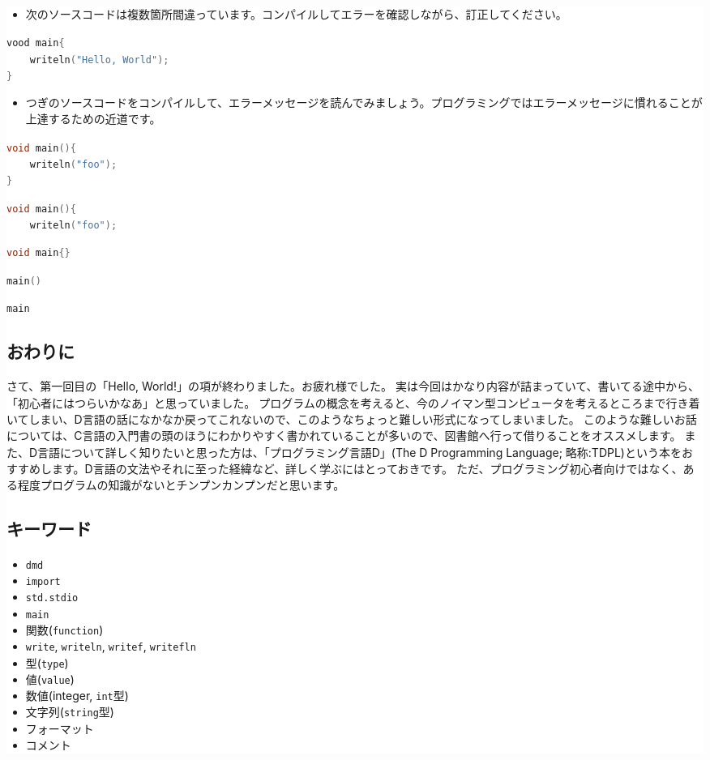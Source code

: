 
* 次のソースコードは複数箇所間違っています。コンパイルしてエラーを確認しながら、訂正してください。

~~~~d
vood main{
    writeln("Hello, World");
}
~~~~


* つぎのソースコードをコンパイルして、エラーメッセージを読んでみましょう。プログラミングではエラーメッセージに慣れることが上達するための近道です。  

~~~~d
void main(){
    writeln("foo");
}
~~~~

~~~~d
void main(){
    writeln("foo");

~~~~

~~~~d
void main{}
~~~~

~~~~d
main()
~~~~

~~~~d
main
~~~~


## おわりに

さて、第一回目の「Hello, World!」の項が終わりました。お疲れ様でした。
実は今回はかなり内容が詰まっていて、書いてる途中から、「初心者にはつらいかなあ」と思っていました。
プログラムの概念を考えると、今のノイマン型コンピュータを考えるところまで行き着いてしまい、D言語の話になかなか戻ってこれないので、このようなちょっと難しい形式になってしまいました。
このような難しいお話については、C言語の入門書の頭のほうにわかりやすく書かれていることが多いので、図書館へ行って借りることをオススメします。
また、D言語について詳しく知りたいと思った方は、「プログラミング言語D」(The D Programming Language; 略称:TDPL)という本をおすすめします。D言語の文法やそれに至った経緯など、詳しく学ぶにはとっておきです。
ただ、プログラミング初心者向けではなく、ある程度プログラムの知識がないとチンプンカンプンだと思います。


## キーワード

* `dmd`
* `import`
* `std.stdio`
* `main`
* 関数(`function`)
* `write`, `writeln`, `writef`, `writefln`
* 型(`type`)
* 値(`value`)
* 数値(integer, `int`型)
* 文字列(`string`型)
* フォーマット
* コメント
